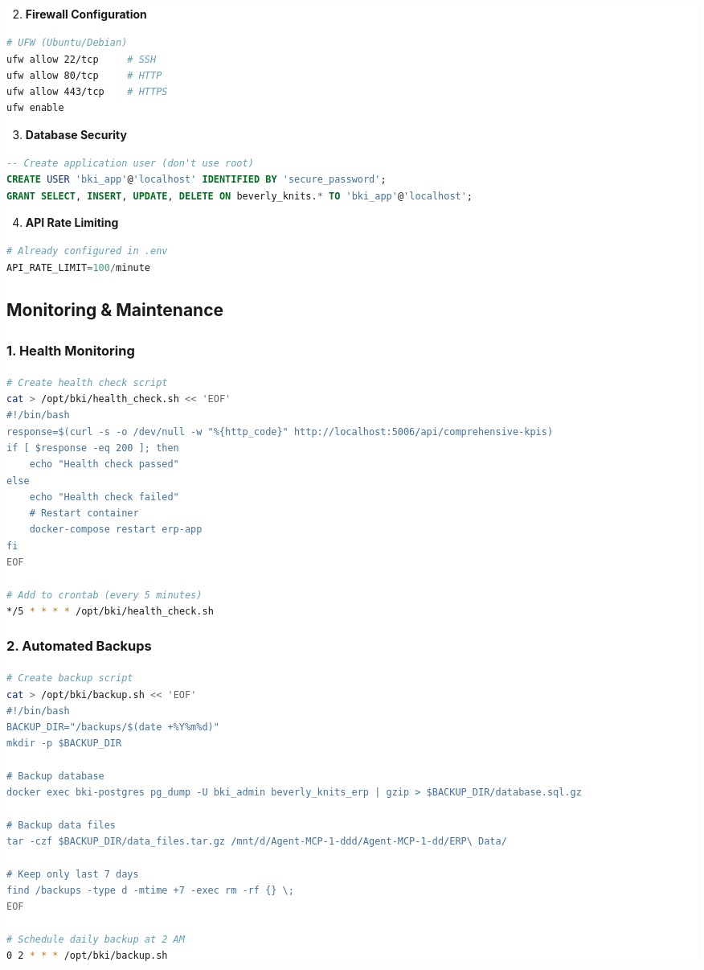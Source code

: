 2. **Firewall Configuration**
```bash
# UFW (Ubuntu/Debian)
ufw allow 22/tcp     # SSH
ufw allow 80/tcp     # HTTP
ufw allow 443/tcp    # HTTPS
ufw enable
```

3. **Database Security**
```sql
-- Create application user (don't use root)
CREATE USER 'bki_app'@'localhost' IDENTIFIED BY 'secure_password';
GRANT SELECT, INSERT, UPDATE, DELETE ON beverly_knits.* TO 'bki_app'@'localhost';
```

4. **API Rate Limiting**
```python
# Already configured in .env
API_RATE_LIMIT=100/minute
```

## Monitoring & Maintenance

### 1. Health Monitoring

```bash
# Create health check script
cat > /opt/bki/health_check.sh << 'EOF'
#!/bin/bash
response=$(curl -s -o /dev/null -w "%{http_code}" http://localhost:5006/api/comprehensive-kpis)
if [ $response -eq 200 ]; then
    echo "Health check passed"
else
    echo "Health check failed"
    # Restart container
    docker-compose restart erp-app
fi
EOF

# Add to crontab (every 5 minutes)
*/5 * * * * /opt/bki/health_check.sh
```

### 2. Automated Backups

```bash
# Create backup script
cat > /opt/bki/backup.sh << 'EOF'
#!/bin/bash
BACKUP_DIR="/backups/$(date +%Y%m%d)"
mkdir -p $BACKUP_DIR

# Backup database
docker exec bki-postgres pg_dump -U bki_admin beverly_knits_erp | gzip > $BACKUP_DIR/database.sql.gz

# Backup data files
tar -czf $BACKUP_DIR/data_files.tar.gz /mnt/d/Agent-MCP-1-ddd/Agent-MCP-1-dd/ERP\ Data/

# Keep only last 7 days
find /backups -type d -mtime +7 -exec rm -rf {} \;
EOF

# Schedule daily backup at 2 AM
0 2 * * * /opt/bki/backup.sh
```